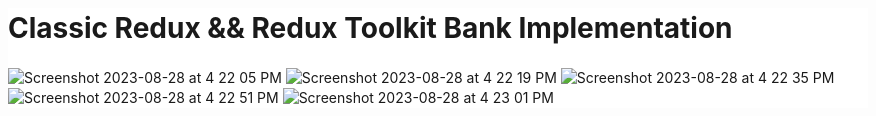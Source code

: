 # Classic Redux && Redux Toolkit Bank Implementation

<img width="749" alt="Screenshot 2023-08-28 at 4 22 05 PM" src="https://github.com/gtzjesus/ReduxIntroduction/assets/60718149/b4910d0d-634a-48f4-bb7b-b52f13d90b42">
<img width="748" alt="Screenshot 2023-08-28 at 4 22 19 PM" src="https://github.com/gtzjesus/ReduxIntroduction/assets/60718149/b0a3fa66-9a6f-45b2-b4ad-d399dd86d023">
<img width="747" alt="Screenshot 2023-08-28 at 4 22 35 PM" src="https://github.com/gtzjesus/ReduxIntroduction/assets/60718149/8ad69378-96f0-451c-b851-16c69c2ba343">
<img width="747" alt="Screenshot 2023-08-28 at 4 22 51 PM" src="https://github.com/gtzjesus/ReduxIntroduction/assets/60718149/953df343-a2b7-4466-bef6-3651796d3355">
<img width="747" alt="Screenshot 2023-08-28 at 4 23 01 PM" src="https://github.com/gtzjesus/ReduxIntroduction/assets/60718149/0ed03e3e-7989-4a7a-8cf0-bd6f0347a834">
